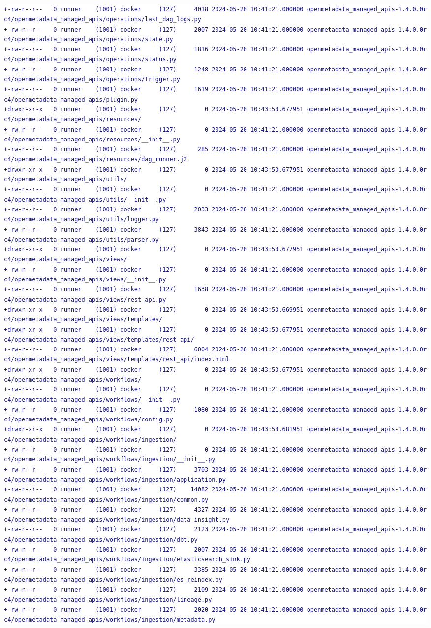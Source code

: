 ```diff
+-rw-r--r--   0 runner    (1001) docker     (127)     4018 2024-05-20 10:41:21.000000 openmetadata_managed_apis-1.4.0.0rc4/openmetadata_managed_apis/operations/last_dag_logs.py
+-rw-r--r--   0 runner    (1001) docker     (127)     2007 2024-05-20 10:41:21.000000 openmetadata_managed_apis-1.4.0.0rc4/openmetadata_managed_apis/operations/state.py
+-rw-r--r--   0 runner    (1001) docker     (127)     1816 2024-05-20 10:41:21.000000 openmetadata_managed_apis-1.4.0.0rc4/openmetadata_managed_apis/operations/status.py
+-rw-r--r--   0 runner    (1001) docker     (127)     1248 2024-05-20 10:41:21.000000 openmetadata_managed_apis-1.4.0.0rc4/openmetadata_managed_apis/operations/trigger.py
+-rw-r--r--   0 runner    (1001) docker     (127)     1619 2024-05-20 10:41:21.000000 openmetadata_managed_apis-1.4.0.0rc4/openmetadata_managed_apis/plugin.py
+drwxr-xr-x   0 runner    (1001) docker     (127)        0 2024-05-20 10:43:53.677951 openmetadata_managed_apis-1.4.0.0rc4/openmetadata_managed_apis/resources/
+-rw-r--r--   0 runner    (1001) docker     (127)        0 2024-05-20 10:41:21.000000 openmetadata_managed_apis-1.4.0.0rc4/openmetadata_managed_apis/resources/__init__.py
+-rw-r--r--   0 runner    (1001) docker     (127)      285 2024-05-20 10:41:21.000000 openmetadata_managed_apis-1.4.0.0rc4/openmetadata_managed_apis/resources/dag_runner.j2
+drwxr-xr-x   0 runner    (1001) docker     (127)        0 2024-05-20 10:43:53.677951 openmetadata_managed_apis-1.4.0.0rc4/openmetadata_managed_apis/utils/
+-rw-r--r--   0 runner    (1001) docker     (127)        0 2024-05-20 10:41:21.000000 openmetadata_managed_apis-1.4.0.0rc4/openmetadata_managed_apis/utils/__init__.py
+-rw-r--r--   0 runner    (1001) docker     (127)     2033 2024-05-20 10:41:21.000000 openmetadata_managed_apis-1.4.0.0rc4/openmetadata_managed_apis/utils/logger.py
+-rw-r--r--   0 runner    (1001) docker     (127)     3843 2024-05-20 10:41:21.000000 openmetadata_managed_apis-1.4.0.0rc4/openmetadata_managed_apis/utils/parser.py
+drwxr-xr-x   0 runner    (1001) docker     (127)        0 2024-05-20 10:43:53.677951 openmetadata_managed_apis-1.4.0.0rc4/openmetadata_managed_apis/views/
+-rw-r--r--   0 runner    (1001) docker     (127)        0 2024-05-20 10:41:21.000000 openmetadata_managed_apis-1.4.0.0rc4/openmetadata_managed_apis/views/__init__.py
+-rw-r--r--   0 runner    (1001) docker     (127)     1638 2024-05-20 10:41:21.000000 openmetadata_managed_apis-1.4.0.0rc4/openmetadata_managed_apis/views/rest_api.py
+drwxr-xr-x   0 runner    (1001) docker     (127)        0 2024-05-20 10:43:53.669951 openmetadata_managed_apis-1.4.0.0rc4/openmetadata_managed_apis/views/templates/
+drwxr-xr-x   0 runner    (1001) docker     (127)        0 2024-05-20 10:43:53.677951 openmetadata_managed_apis-1.4.0.0rc4/openmetadata_managed_apis/views/templates/rest_api/
+-rw-r--r--   0 runner    (1001) docker     (127)     6004 2024-05-20 10:41:21.000000 openmetadata_managed_apis-1.4.0.0rc4/openmetadata_managed_apis/views/templates/rest_api/index.html
+drwxr-xr-x   0 runner    (1001) docker     (127)        0 2024-05-20 10:43:53.677951 openmetadata_managed_apis-1.4.0.0rc4/openmetadata_managed_apis/workflows/
+-rw-r--r--   0 runner    (1001) docker     (127)        0 2024-05-20 10:41:21.000000 openmetadata_managed_apis-1.4.0.0rc4/openmetadata_managed_apis/workflows/__init__.py
+-rw-r--r--   0 runner    (1001) docker     (127)     1080 2024-05-20 10:41:21.000000 openmetadata_managed_apis-1.4.0.0rc4/openmetadata_managed_apis/workflows/config.py
+drwxr-xr-x   0 runner    (1001) docker     (127)        0 2024-05-20 10:43:53.681951 openmetadata_managed_apis-1.4.0.0rc4/openmetadata_managed_apis/workflows/ingestion/
+-rw-r--r--   0 runner    (1001) docker     (127)        0 2024-05-20 10:41:21.000000 openmetadata_managed_apis-1.4.0.0rc4/openmetadata_managed_apis/workflows/ingestion/__init__.py
+-rw-r--r--   0 runner    (1001) docker     (127)     3703 2024-05-20 10:41:21.000000 openmetadata_managed_apis-1.4.0.0rc4/openmetadata_managed_apis/workflows/ingestion/application.py
+-rw-r--r--   0 runner    (1001) docker     (127)    14082 2024-05-20 10:41:21.000000 openmetadata_managed_apis-1.4.0.0rc4/openmetadata_managed_apis/workflows/ingestion/common.py
+-rw-r--r--   0 runner    (1001) docker     (127)     4327 2024-05-20 10:41:21.000000 openmetadata_managed_apis-1.4.0.0rc4/openmetadata_managed_apis/workflows/ingestion/data_insight.py
+-rw-r--r--   0 runner    (1001) docker     (127)     2123 2024-05-20 10:41:21.000000 openmetadata_managed_apis-1.4.0.0rc4/openmetadata_managed_apis/workflows/ingestion/dbt.py
+-rw-r--r--   0 runner    (1001) docker     (127)     2007 2024-05-20 10:41:21.000000 openmetadata_managed_apis-1.4.0.0rc4/openmetadata_managed_apis/workflows/ingestion/elasticsearch_sink.py
+-rw-r--r--   0 runner    (1001) docker     (127)     3385 2024-05-20 10:41:21.000000 openmetadata_managed_apis-1.4.0.0rc4/openmetadata_managed_apis/workflows/ingestion/es_reindex.py
+-rw-r--r--   0 runner    (1001) docker     (127)     2109 2024-05-20 10:41:21.000000 openmetadata_managed_apis-1.4.0.0rc4/openmetadata_managed_apis/workflows/ingestion/lineage.py
+-rw-r--r--   0 runner    (1001) docker     (127)     2020 2024-05-20 10:41:21.000000 openmetadata_managed_apis-1.4.0.0rc4/openmetadata_managed_apis/workflows/ingestion/metadata.py
```